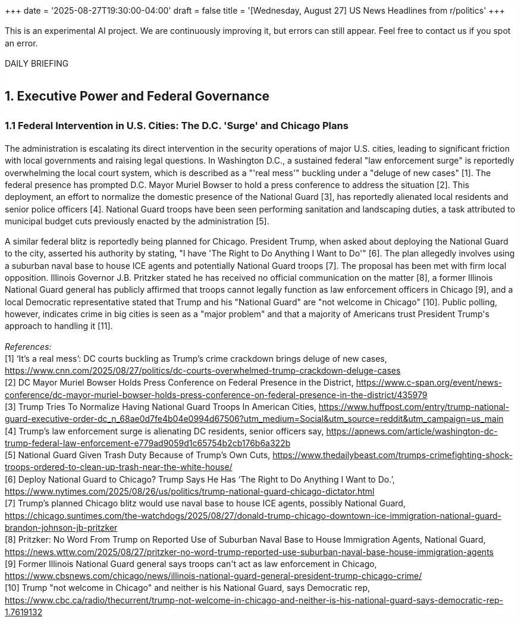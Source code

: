 +++
date = '2025-08-27T19:30:00-04:00'
draft = false
title = '[Wednesday, August 27] US News Headlines from r/politics'
+++

This is an experimental AI project. 
We are continuously improving it, but errors can still appear. 
Feel free to contact us if you spot an error. 



DAILY BRIEFING

## 1. Executive Power and Federal Governance

### 1.1 Federal Intervention in U.S. Cities: The D.C. 'Surge' and Chicago Plans

The administration is escalating its direct intervention in the security operations of major U.S. cities, leading to significant friction with local governments and raising legal questions. In Washington D.C., a sustained federal "law enforcement surge" is reportedly overwhelming the local court system, which is described as a "'real mess'" buckling under a "deluge of new cases" [1]. The federal presence has prompted D.C. Mayor Muriel Bowser to hold a press conference to address the situation [2]. This deployment, an effort to normalize the domestic presence of the National Guard [3], has reportedly alienated local residents and senior police officers [4]. National Guard troops have been seen performing sanitation and landscaping duties, a task attributed to municipal budget cuts previously enacted by the administration [5].

A similar federal blitz is reportedly being planned for Chicago. President Trump, when asked about deploying the National Guard to the city, asserted his authority by stating, "I have 'The Right to Do Anything I Want to Do'" [6]. The plan allegedly involves using a suburban naval base to house ICE agents and potentially National Guard troops [7]. The proposal has been met with firm local opposition. Illinois Governor J.B. Pritzker stated he has received no official communication on the matter [8], a former Illinois National Guard general has publicly affirmed that troops cannot legally function as law enforcement officers in Chicago [9], and a local Democratic representative stated that Trump and his "National Guard" are "not welcome in Chicago" [10]. Public polling, however, indicates crime in big cities is seen as a "major problem" and that a majority of Americans trust President Trump's approach to handling it [11].

*References:*  
[1] ‘It’s a real mess’: DC courts buckling as Trump’s crime crackdown brings deluge of new cases, https://www.cnn.com/2025/08/27/politics/dc-courts-overwhelmed-trump-crackdown-deluge-cases  
[2] DC Mayor Muriel Bowser Holds Press Conference on Federal Presence in the District, https://www.c-span.org/event/news-conference/dc-mayor-muriel-bowser-holds-press-conference-on-federal-presence-in-the-district/435979  
[3] Trump Tries To Normalize Having National Guard Troops In American Cities, https://www.huffpost.com/entry/trump-national-guard-executive-order-dc_n_68ae0d7fe4b04e0994d67506?utm_medium=Social&utm_source=reddit&utm_campaign=us_main  
[4] Trump’s law enforcement surge is alienating DC residents, senior officers say, https://apnews.com/article/washington-dc-trump-federal-law-enforcement-e779ad9059d1c65754b2cb176b6a322b  
[5] National Guard Given Trash Duty Because of Trump’s Own Cuts, https://www.thedailybeast.com/trumps-crimefighting-shock-troops-ordered-to-clean-up-trash-near-the-white-house/  
[6] Deploy National Guard to Chicago? Trump Says He Has ‘The Right to Do Anything I Want to Do.’, https://www.nytimes.com/2025/08/26/us/politics/trump-national-guard-chicago-dictator.html  
[7] Trump’s planned Chicago blitz would use naval base to house ICE agents, possibly National Guard, https://chicago.suntimes.com/the-watchdogs/2025/08/27/donald-trump-chicago-downtown-ice-immigration-national-guard-brandon-johnson-jb-pritzker  
[8] Pritzker: No Word From Trump on Reported Use of Suburban Naval Base to House Immigration Agents, National Guard, https://news.wttw.com/2025/08/27/pritzker-no-word-trump-reported-use-suburban-naval-base-house-immigration-agents  
[9] Former Illinois National Guard general says troops can't act as law enforcement in Chicago, https://www.cbsnews.com/chicago/news/illinois-national-guard-general-president-trump-chicago-crime/  
[10] Trump "not welcome in Chicago" and neither is his National Guard, says Democratic rep, https://www.cbc.ca/radio/thecurrent/trump-not-welcome-in-chicago-and-neither-is-his-national-guard-says-democratic-rep-1.7619132  